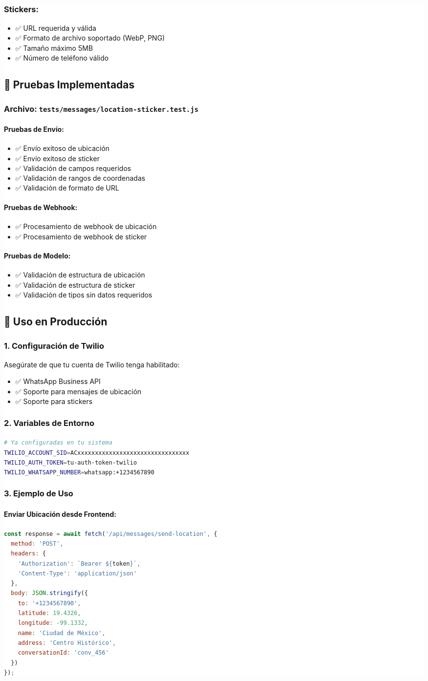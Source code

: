 ### **Stickers:**
- ✅ URL requerida y válida
- ✅ Formato de archivo soportado (WebP, PNG)
- ✅ Tamaño máximo 5MB
- ✅ Número de teléfono válido

## 🧪 Pruebas Implementadas

### **Archivo**: `tests/messages/location-sticker.test.js`

#### **Pruebas de Envío:**
- ✅ Envío exitoso de ubicación
- ✅ Envío exitoso de sticker
- ✅ Validación de campos requeridos
- ✅ Validación de rangos de coordenadas
- ✅ Validación de formato de URL

#### **Pruebas de Webhook:**
- ✅ Procesamiento de webhook de ubicación
- ✅ Procesamiento de webhook de sticker

#### **Pruebas de Modelo:**
- ✅ Validación de estructura de ubicación
- ✅ Validación de estructura de sticker
- ✅ Validación de tipos sin datos requeridos

## 🚀 Uso en Producción

### **1. Configuración de Twilio**
Asegúrate de que tu cuenta de Twilio tenga habilitado:
- ✅ WhatsApp Business API
- ✅ Soporte para mensajes de ubicación
- ✅ Soporte para stickers

### **2. Variables de Entorno**
```bash
# Ya configuradas en tu sistema
TWILIO_ACCOUNT_SID=ACxxxxxxxxxxxxxxxxxxxxxxxxxxxxxxxx
TWILIO_AUTH_TOKEN=tu-auth-token-twilio
TWILIO_WHATSAPP_NUMBER=whatsapp:+1234567890
```

### **3. Ejemplo de Uso**

#### **Enviar Ubicación desde Frontend:**
```javascript
const response = await fetch('/api/messages/send-location', {
  method: 'POST',
  headers: {
    'Authorization': `Bearer ${token}`,
    'Content-Type': 'application/json'
  },
  body: JSON.stringify({
    to: '+1234567890',
    latitude: 19.4326,
    longitude: -99.1332,
    name: 'Ciudad de México',
    address: 'Centro Histórico',
    conversationId: 'conv_456'
  })
});
```